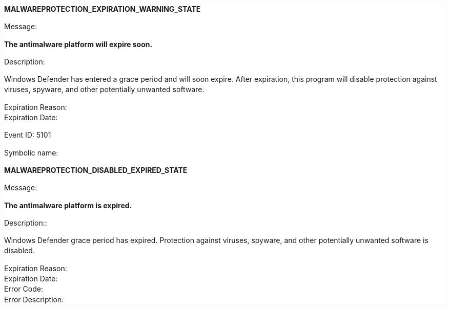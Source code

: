 <p><b>MALWAREPROTECTION_EXPIRATION_WARNING_STATE
</b></p>
</td>
</tr>
<tr>
<td>
<p>Message:</p>
</td>
<td>
<p><b>The antimalware platform will expire soon.
</b></p>
</td>
</tr>
<tr>
<td>
<p>Description:</p>
</td>
<td>
<p>
<p>Windows Defender  has entered a grace period and will soon expire. After expiration, this program will disable protection against viruses, spyware, and other potentially unwanted software.</p>
<dl>
<dt>Expiration Reason:</dt>
<dt>Expiration Date: </dt>
</dl>
</p>
</td>
</tr>
<tr>
<th rowspan="3">Event ID: 5101</th>
<td>
<p>Symbolic name:</p>
</td>
<td>
<p><b>MALWAREPROTECTION_DISABLED_EXPIRED_STATE
</b></p>
</td>
</tr>
<tr>
<td>
<p>Message:</p>
</td>
<td>
<p><b>The antimalware platform is expired.
</b></p>
</td>
</tr>
<tr>
<td>
<p>Description::</p>
</td>
<td>
<p>
<p>Windows Defender  grace period has expired. Protection against viruses, spyware, and other potentially unwanted software is disabled.</p>
<dl>
<dt>Expiration Reason:</dt>
<dt>Expiration Date: </dt>
<dt>Error Code:</dt>
<dt>Error Description: </dt>
</dl>
</p>
</td>
</tr>